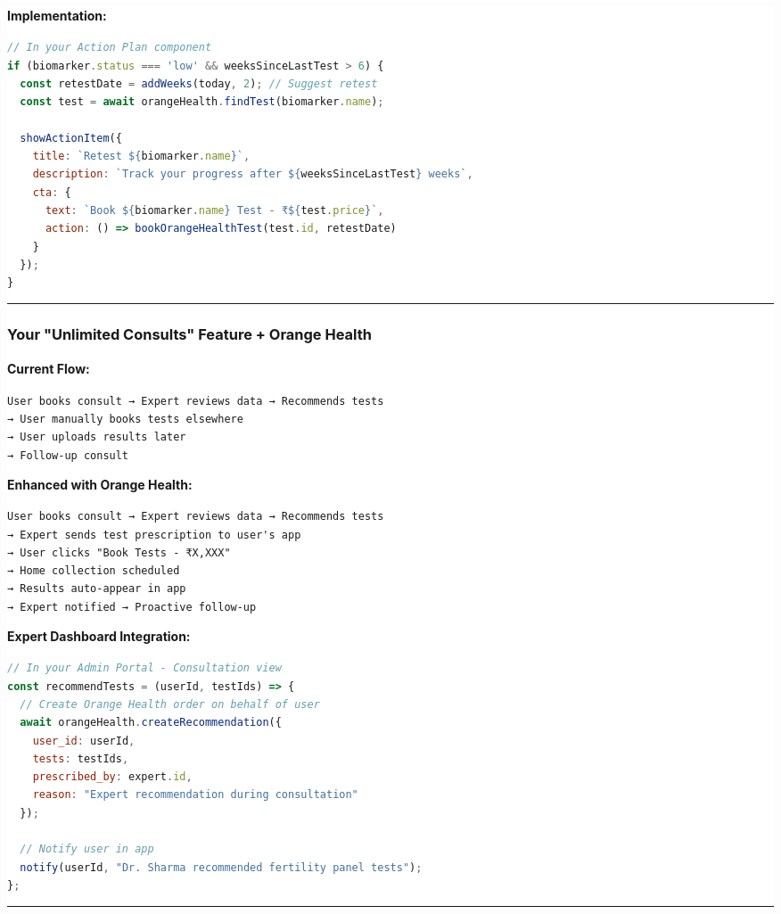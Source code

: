 **Implementation:**
```javascript
// In your Action Plan component
if (biomarker.status === 'low' && weeksSinceLastTest > 6) {
  const retestDate = addWeeks(today, 2); // Suggest retest
  const test = await orangeHealth.findTest(biomarker.name);
  
  showActionItem({
    title: `Retest ${biomarker.name}`,
    description: `Track your progress after ${weeksSinceLastTest} weeks`,
    cta: {
      text: `Book ${biomarker.name} Test - ₹${test.price}`,
      action: () => bookOrangeHealthTest(test.id, retestDate)
    }
  });
}
```

---

### Your "Unlimited Consults" Feature + Orange Health

**Current Flow:**
```
User books consult → Expert reviews data → Recommends tests
→ User manually books tests elsewhere
→ User uploads results later
→ Follow-up consult
```

**Enhanced with Orange Health:**
```
User books consult → Expert reviews data → Recommends tests
→ Expert sends test prescription to user's app
→ User clicks "Book Tests - ₹X,XXX"
→ Home collection scheduled
→ Results auto-appear in app
→ Expert notified → Proactive follow-up
```

**Expert Dashboard Integration:**
```javascript
// In your Admin Portal - Consultation view
const recommendTests = (userId, testIds) => {
  // Create Orange Health order on behalf of user
  await orangeHealth.createRecommendation({
    user_id: userId,
    tests: testIds,
    prescribed_by: expert.id,
    reason: "Expert recommendation during consultation"
  });
  
  // Notify user in app
  notify(userId, "Dr. Sharma recommended fertility panel tests");
};
```

---